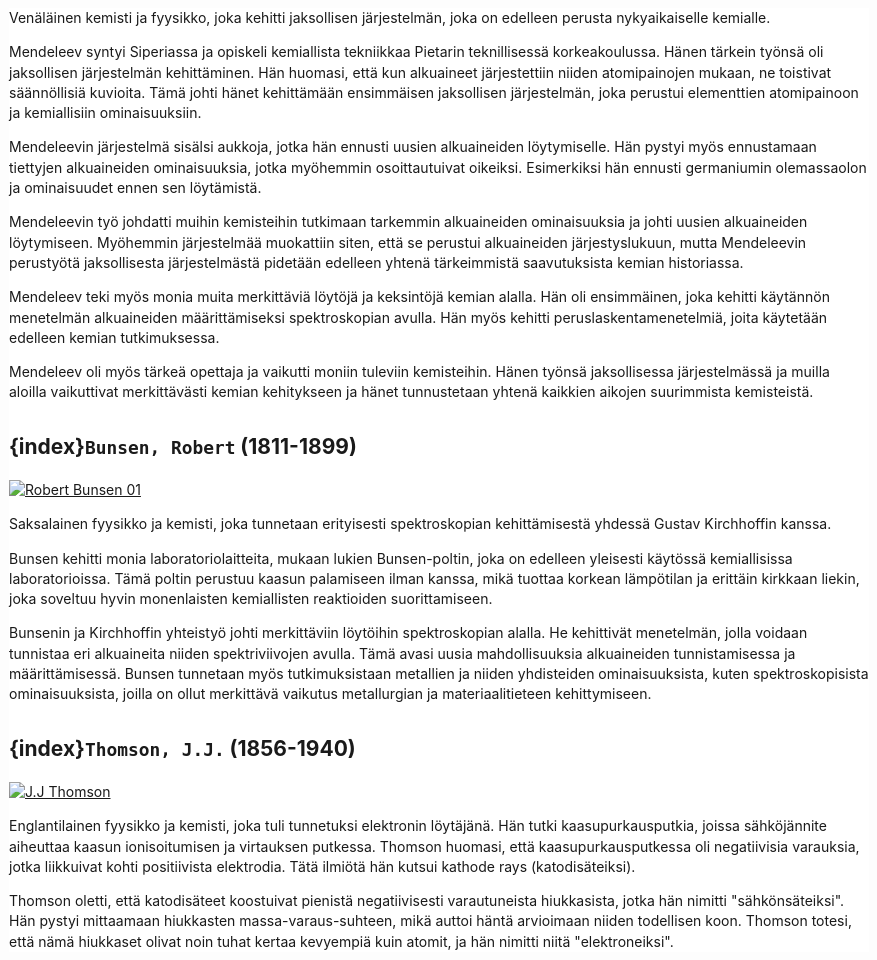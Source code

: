 Venäläinen kemisti ja fyysikko, joka kehitti jaksollisen järjestelmän, joka on edelleen perusta nykyaikaiselle kemialle.

Mendeleev syntyi Siperiassa ja opiskeli kemiallista tekniikkaa Pietarin teknillisessä korkeakoulussa. Hänen tärkein työnsä oli jaksollisen järjestelmän kehittäminen. Hän huomasi, että kun alkuaineet järjestettiin niiden atomipainojen mukaan, ne toistivat säännöllisiä kuvioita. Tämä johti hänet kehittämään ensimmäisen jaksollisen järjestelmän, joka perustui elementtien atomipainoon ja kemiallisiin ominaisuuksiin.

Mendeleevin järjestelmä sisälsi aukkoja, jotka hän ennusti uusien alkuaineiden löytymiselle. Hän pystyi myös ennustamaan tiettyjen alkuaineiden ominaisuuksia, jotka myöhemmin osoittautuivat oikeiksi. Esimerkiksi hän ennusti germaniumin olemassaolon ja ominaisuudet ennen sen löytämistä.

Mendeleevin työ johdatti muihin kemisteihin tutkimaan tarkemmin alkuaineiden ominaisuuksia ja johti uusien alkuaineiden löytymiseen. Myöhemmin järjestelmää muokattiin siten, että se perustui alkuaineiden järjestyslukuun, mutta Mendeleevin perustyötä jaksollisesta järjestelmästä pidetään edelleen yhtenä tärkeimmistä saavutuksista kemian historiassa.

Mendeleev teki myös monia muita merkittäviä löytöjä ja keksintöjä kemian alalla. Hän oli ensimmäinen, joka kehitti käytännön menetelmän alkuaineiden määrittämiseksi spektroskopian avulla. Hän myös kehitti peruslaskentamenetelmiä, joita käytetään edelleen kemian tutkimuksessa.

Mendeleev oli myös tärkeä opettaja ja vaikutti moniin tuleviin kemisteihin. Hänen työnsä jaksollisessa järjestelmässä ja muilla aloilla vaikuttivat merkittävästi kemian kehitykseen ja hänet tunnustetaan yhtenä kaikkien aikojen suurimmista kemisteistä.

## {index}`Bunsen, Robert` (1811-1899)
<a title="scanned, image processed and uploaded by Kuebi = Armin Kübelbeck, Public domain, via Wikimedia Commons" href="https://commons.wikimedia.org/wiki/File:Robert_Bunsen_01.jpg"><img width="256" alt="Robert Bunsen 01" src="https://upload.wikimedia.org/wikipedia/commons/thumb/5/5c/Robert_Bunsen_01.jpg/256px-Robert_Bunsen_01.jpg"></a>

Saksalainen fyysikko ja kemisti, joka tunnetaan erityisesti spektroskopian kehittämisestä yhdessä Gustav Kirchhoffin kanssa.

Bunsen kehitti monia laboratoriolaitteita, mukaan lukien Bunsen-poltin, joka on edelleen yleisesti käytössä kemiallisissa laboratorioissa. Tämä poltin perustuu kaasun palamiseen ilman kanssa, mikä tuottaa korkean lämpötilan ja erittäin kirkkaan liekin, joka soveltuu hyvin monenlaisten kemiallisten reaktioiden suorittamiseen.

Bunsenin ja Kirchhoffin yhteistyö johti merkittäviin löytöihin spektroskopian alalla. He kehittivät menetelmän, jolla voidaan tunnistaa eri alkuaineita niiden spektriviivojen avulla. Tämä avasi uusia mahdollisuuksia alkuaineiden tunnistamisessa ja määrittämisessä. Bunsen tunnetaan myös tutkimuksistaan metallien ja niiden yhdisteiden ominaisuuksista, kuten spektroskopisista ominaisuuksista, joilla on ollut merkittävä vaikutus metallurgian ja materiaalitieteen kehittymiseen.

##  {index}`Thomson, J.J.` (1856-1940)
<a title="Not Mentioned, Public domain, via Wikimedia Commons" href="https://commons.wikimedia.org/wiki/File:J.J_Thomson.jpg"><img width="256" alt="J.J Thomson" src="https://upload.wikimedia.org/wikipedia/commons/thumb/c/c1/J.J_Thomson.jpg/256px-J.J_Thomson.jpg"></a>

Englantilainen fyysikko ja kemisti, joka tuli tunnetuksi elektronin löytäjänä. Hän tutki kaasupurkausputkia, joissa sähköjännite aiheuttaa kaasun ionisoitumisen ja virtauksen putkessa. Thomson huomasi, että kaasupurkausputkessa oli negatiivisia varauksia, jotka liikkuivat kohti positiivista elektrodia. Tätä ilmiötä hän kutsui kathode rays (katodisäteiksi).

Thomson oletti, että katodisäteet koostuivat pienistä negatiivisesti varautuneista hiukkasista, jotka hän nimitti "sähkönsäteiksi". Hän pystyi mittaamaan hiukkasten massa-varaus-suhteen, mikä auttoi häntä arvioimaan niiden todellisen koon. Thomson totesi, että nämä hiukkaset olivat noin tuhat kertaa kevyempiä kuin atomit, ja hän nimitti niitä "elektroneiksi".
